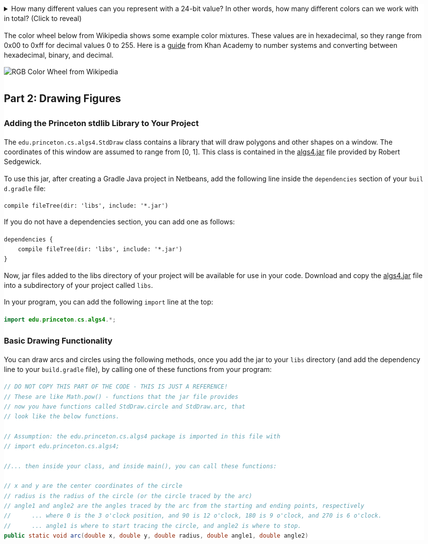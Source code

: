 <details><summary>How many different values can you represent with a 24-bit value?  In other words, how many different colors can we work with in total?  (Click to reveal)</summary></details> 

The color wheel below from Wikipedia shows some example color mixtures.  These values are in hexadecimal, so they range from 0x00 to 0xff for decimal values 0 to 255.  Here is a [guide](https://www.khanacademy.org/math/algebra-home/alg-intro-to-algebra/algebra-alternate-number-bases/v/number-systems-introduction) from Khan Academy to number systems and converting between hexadecimal, binary, and decimal. 

![RGB Color Wheel from Wikipedia](https://upload.wikimedia.org/wikipedia/commons/thumb/2/2e/Palette_of_125_main_colors_with_RGB_components_divisible_by_64.gif/800px-Palette_of_125_main_colors_with_RGB_components_divisible_by_64.gif)

## Part 2: Drawing Figures

### Adding the Princeton stdlib Library to Your Project
The `edu.princeton.cs.algs4.StdDraw` class contains a library that will draw polygons and other shapes on a window.  The coordinates of this window are assumed to range from [0, 1].  This class is contained in the [algs4.jar](https://algs4.cs.princeton.edu/code/algs4.jar) file provided by Robert Sedgewick.

To use this jar, after creating a Gradle Java project in Netbeans, add the following line inside the `dependencies` section of your `build.gradle` file:

```
compile fileTree(dir: 'libs', include: '*.jar')
```

If you do not have a dependencies section, you can add one as follows:

```
dependencies {
    compile fileTree(dir: 'libs', include: '*.jar')
}
```

Now, jar files added to the libs directory of your project will be available for use in your code.  Download and copy the [algs4.jar](https://algs4.cs.princeton.edu/code/algs4.jar) file into a subdirectory of your project called `libs`.

In your program, you can add the following `import` line at the top:

```java
import edu.princeton.cs.algs4.*;
```

### Basic Drawing Functionality
You can draw arcs and circles using the following methods, once you add the jar to your `libs` directory (and add the dependency line to your `build.gradle` file), by calling one of these functions from your program:

```java
// DO NOT COPY THIS PART OF THE CODE - THIS IS JUST A REFERENCE!
// These are like Math.pow() - functions that the jar file provides
// now you have functions called StdDraw.circle and StdDraw.arc, that 
// look like the below functions.

// Assumption: the edu.princeton.cs.algs4 package is imported in this file with
// import edu.princeton.cs.algs4;

//... then inside your class, and inside main(), you can call these functions:

// x and y are the center coordinates of the circle
// radius is the radius of the circle (or the circle traced by the arc)
// angle1 and angle2 are the angles traced by the arc from the starting and ending points, respectively
//      ... where 0 is the 3 o'clock position, and 90 is 12 o'clock, 180 is 9 o'clock, and 270 is 6 o'clock.  
//      ... angle1 is where to start tracing the circle, and angle2 is where to stop.
public static void arc(double x, double y, double radius, double angle1, double angle2)
```

[^1]: Nick Parlante, Julie Zelenski, Josh Hug, John Nicholson, John DeNero, Antti Laaksonen, Arto Vihavainen, Frank McCown, and Kevin Wayne. 2014. Nifty assignments. In Proceedings of the 45th ACM technical symposium on Computer science education (SIGCSE ’14). Association for Computing Machinery, New York, NY, USA, 621–622. DOI:[https://doi.org/10.1145/2538862.2538995](https://doi.org/10.1145/2538862.2538995)